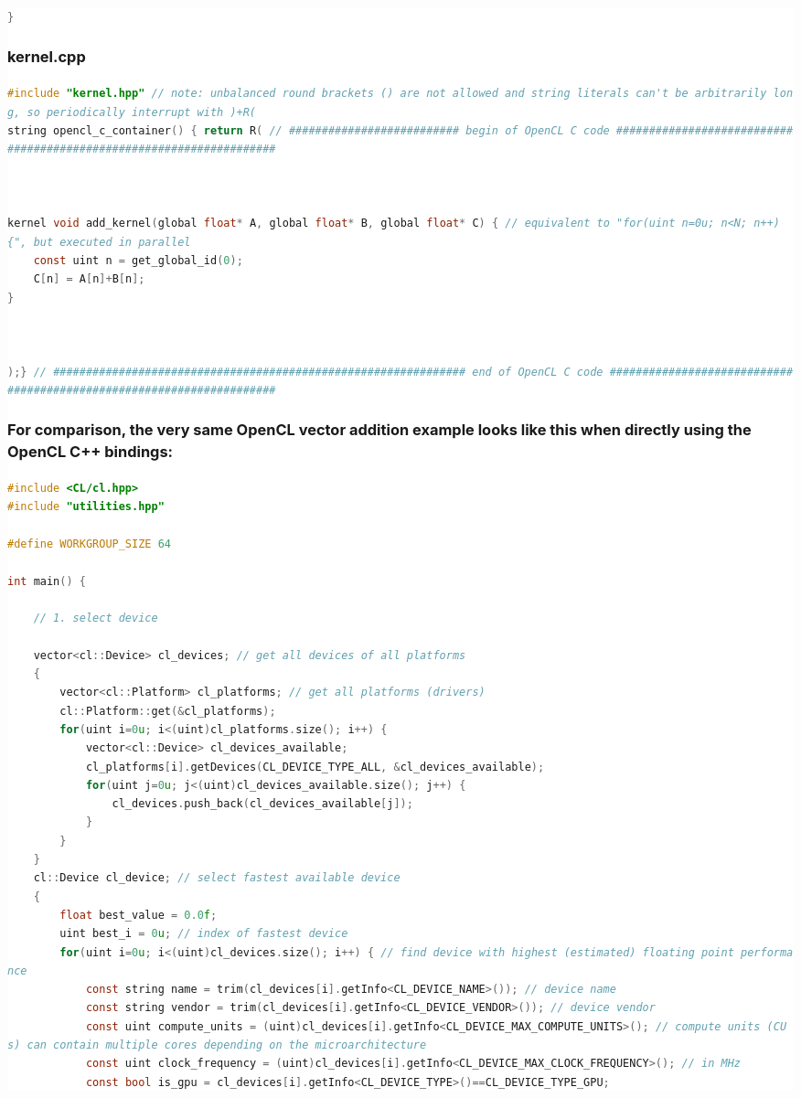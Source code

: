 ```c
}
```

### kernel.cpp
```c
#include "kernel.hpp" // note: unbalanced round brackets () are not allowed and string literals can't be arbitrarily long, so periodically interrupt with )+R(
string opencl_c_container() { return R( // ########################## begin of OpenCL C code ####################################################################



kernel void add_kernel(global float* A, global float* B, global float* C) { // equivalent to "for(uint n=0u; n<N; n++) {", but executed in parallel
	const uint n = get_global_id(0);
	C[n] = A[n]+B[n];
}



);} // ############################################################### end of OpenCL C code #####################################################################
```

### For comparison, the very same OpenCL vector addition example looks like this when directly using the OpenCL C++ bindings:
```c
#include <CL/cl.hpp>
#include "utilities.hpp"

#define WORKGROUP_SIZE 64

int main() {

	// 1. select device

	vector<cl::Device> cl_devices; // get all devices of all platforms
	{
		vector<cl::Platform> cl_platforms; // get all platforms (drivers)
		cl::Platform::get(&cl_platforms);
		for(uint i=0u; i<(uint)cl_platforms.size(); i++) {
			vector<cl::Device> cl_devices_available;
			cl_platforms[i].getDevices(CL_DEVICE_TYPE_ALL, &cl_devices_available);
			for(uint j=0u; j<(uint)cl_devices_available.size(); j++) {
				cl_devices.push_back(cl_devices_available[j]);
			}
		}
	}
	cl::Device cl_device; // select fastest available device
	{
		float best_value = 0.0f;
		uint best_i = 0u; // index of fastest device
		for(uint i=0u; i<(uint)cl_devices.size(); i++) { // find device with highest (estimated) floating point performance
			const string name = trim(cl_devices[i].getInfo<CL_DEVICE_NAME>()); // device name
			const string vendor = trim(cl_devices[i].getInfo<CL_DEVICE_VENDOR>()); // device vendor
			const uint compute_units = (uint)cl_devices[i].getInfo<CL_DEVICE_MAX_COMPUTE_UNITS>(); // compute units (CUs) can contain multiple cores depending on the microarchitecture
			const uint clock_frequency = (uint)cl_devices[i].getInfo<CL_DEVICE_MAX_CLOCK_FREQUENCY>(); // in MHz
			const bool is_gpu = cl_devices[i].getInfo<CL_DEVICE_TYPE>()==CL_DEVICE_TYPE_GPU;
```